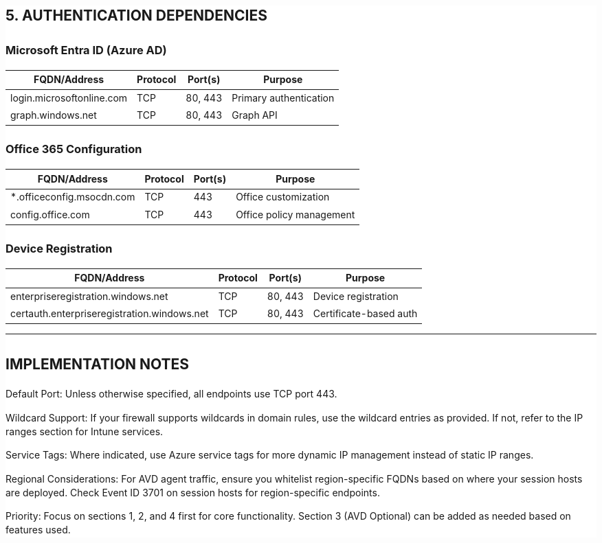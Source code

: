 
## 5. AUTHENTICATION DEPENDENCIES

### Microsoft Entra ID (Azure AD)
| FQDN/Address | Protocol | Port(s) | Purpose |
|--------------|----------|---------|---------|
| login.microsoftonline.com | TCP | 80, 443 | Primary authentication |
| graph.windows.net | TCP | 80, 443 | Graph API |

### Office 365 Configuration
| FQDN/Address | Protocol | Port(s) | Purpose |
|--------------|----------|---------|---------|
| *.officeconfig.msocdn.com | TCP | 443 | Office customization |
| config.office.com | TCP | 443 | Office policy management |

### Device Registration
| FQDN/Address | Protocol | Port(s) | Purpose |
|--------------|----------|---------|---------|
| enterpriseregistration.windows.net | TCP | 80, 443 | Device registration |
| certauth.enterpriseregistration.windows.net | TCP | 80, 443 | Certificate-based auth |

---

## IMPLEMENTATION NOTES

Default Port: Unless otherwise specified, all endpoints use TCP port 443.

Wildcard Support: If your firewall supports wildcards in domain rules, use the wildcard entries as provided. If not, refer to the IP ranges section for Intune services.

Service Tags: Where indicated, use Azure service tags for more dynamic IP management instead of static IP ranges.

Regional Considerations: For AVD agent traffic, ensure you whitelist region-specific FQDNs based on where your session hosts are deployed. Check Event ID 3701 on session hosts for region-specific endpoints.

Priority: Focus on sections 1, 2, and 4 first for core functionality. Section 3 (AVD Optional) can be added as needed based on features used.
